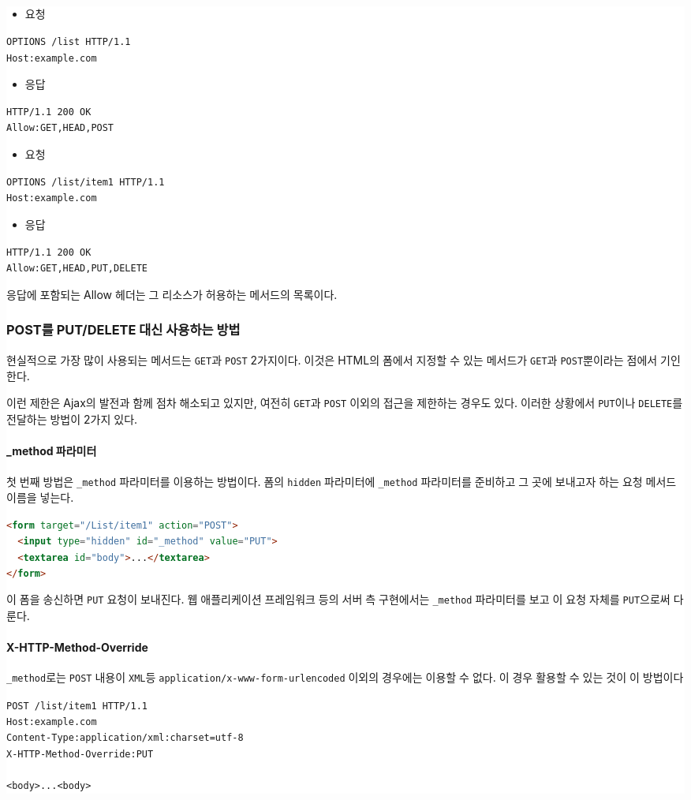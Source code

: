 - 요청

```
OPTIONS /list HTTP/1.1
Host:example.com
```

- 응답

```
HTTP/1.1 200 OK
Allow:GET,HEAD,POST
```

- 요청

```
OPTIONS /list/item1 HTTP/1.1
Host:example.com
```

- 응답

```
HTTP/1.1 200 OK
Allow:GET,HEAD,PUT,DELETE
```

응답에 포함되는 Allow 헤더는 그 리소스가 허용하는 메서드의 목록이다.



### POST를 PUT/DELETE 대신 사용하는 방법

현실적으로 가장 많이 사용되는 메서드는 `GET`과 `POST` 2가지이다. 이것은 HTML의 폼에서 지정할 수 있는 메서드가 `GET`과 `POST`뿐이라는 점에서 기인한다.

이런 제한은 Ajax의 발전과 함께 점차 해소되고 있지만, 여전히 `GET`과 `POST` 이외의 접근을 제한하는 경우도 있다. 이러한 상황에서 `PUT`이나 `DELETE`를 전달하는 방법이 2가지 있다.

#### _method 파라미터

첫 번째 방법은 `_method` 파라미터를 이용하는 방법이다. 폼의 `hidden` 파라미터에 `_method` 파라미터를 준비하고 그 곳에 보내고자 하는 요청 메서드 이름을 넣는다.

```html
<form target="/List/item1" action="POST">
  <input type="hidden" id="_method" value="PUT">
  <textarea id="body">...</textarea>
</form>
```

이 폼을 송신하면 `PUT` 요청이 보내진다. 웹 애플리케이션 프레임워크 등의 서버 측 구현에서는 `_method` 파라미터를 보고 이 요청 자체를 `PUT`으로써 다룬다.

#### X-HTTP-Method-Override

`_method`로는 `POST` 내용이 `XML`등 `application/x-www-form-urlencoded` 이외의 경우에는 이용할 수 없다. 이 경우 활용할 수 있는 것이 이 방법이다

```
POST /list/item1 HTTP/1.1
Host:example.com
Content-Type:application/xml:charset=utf-8
X-HTTP-Method-Override:PUT

<body>...<body>
```
